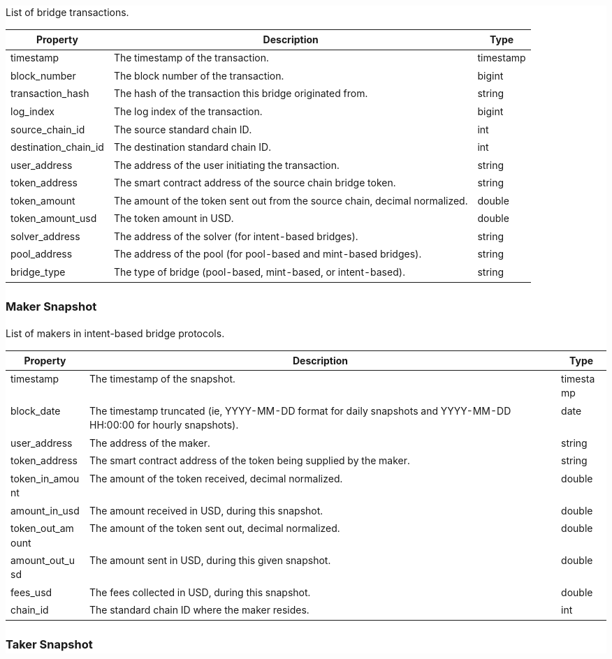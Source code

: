 List of bridge transactions.

| Property                | Description                                               | Type   |
|-------------------------|-----------------------------------------------------------|--------|
| timestamp                | The timestamp of the transaction.                         | timestamp |
| block_number             | The block number of the transaction.                      | bigint |
| transaction_hash         | The hash of the transaction this bridge originated from.  | string |
| log_index                | The log index of the transaction.                         | bigint |
| source_chain_id          | The source standard chain ID.                             | int |
| destination_chain_id     | The destination standard chain ID.                        | int |
| user_address             | The address of the user initiating the transaction.       | string |
| token_address            | The smart contract address of the source chain bridge token. | string |
| token_amount             | The amount of the token sent out from the source chain, decimal normalized. | double |
| token_amount_usd         | The token amount in USD.                                  | double |
| solver_address           | The address of the solver (for intent-based bridges).     | string |
| pool_address             | The address of the pool (for pool-based and mint-based bridges). | string |
| bridge_type              | The type of bridge (pool-based, mint-based, or intent-based). | string |

### Maker Snapshot

List of makers in intent-based bridge protocols.

| Property                | Description                                               | Type   |
|-------------------------|-----------------------------------------------------------|--------|
| timestamp                | The timestamp of the snapshot.                            | timestamp |
| block_date               | The timestamp truncated (ie, YYYY-MM-DD format for daily snapshots and YYYY-MM-DD HH:00:00 for hourly snapshots). | date |
| user_address             | The address of the maker.                                 | string |
| token_address            | The smart contract address of the token being supplied by the maker. | string |
| token_in_amount          | The amount of the token received, decimal normalized.     | double |
| amount_in_usd            | The amount received in USD, during this snapshot.         | double |
| token_out_amount         | The amount of the token sent out, decimal normalized.     | double |
| amount_out_usd           | The amount sent in USD, during this given snapshot.       | double |
| fees_usd                 | The fees collected in USD, during this snapshot.          | double |
| chain_id                 | The standard chain ID where the maker resides.            | int |

### Taker Snapshot
